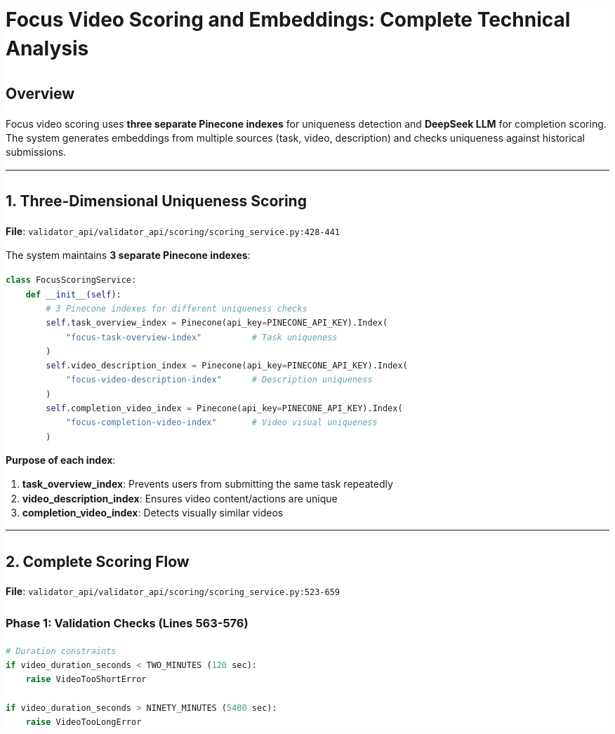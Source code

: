 # Focus Video Scoring and Embeddings: Complete Technical Analysis

## Overview

Focus video scoring uses **three separate Pinecone indexes** for uniqueness detection and **DeepSeek LLM** for completion scoring. The system generates embeddings from multiple sources (task, video, description) and checks uniqueness against historical submissions.

---

## 1. Three-Dimensional Uniqueness Scoring

**File**: `validator_api/validator_api/scoring/scoring_service.py:428-441`

The system maintains **3 separate Pinecone indexes**:

```python
class FocusScoringService:
    def __init__(self):
        # 3 Pinecone indexes for different uniqueness checks
        self.task_overview_index = Pinecone(api_key=PINECONE_API_KEY).Index(
            "focus-task-overview-index"          # Task uniqueness
        )
        self.video_description_index = Pinecone(api_key=PINECONE_API_KEY).Index(
            "focus-video-description-index"      # Description uniqueness
        )
        self.completion_video_index = Pinecone(api_key=PINECONE_API_KEY).Index(
            "focus-completion-video-index"       # Video visual uniqueness
        )
```

**Purpose of each index**:
1. **task_overview_index**: Prevents users from submitting the same task repeatedly
2. **video_description_index**: Ensures video content/actions are unique
3. **completion_video_index**: Detects visually similar videos

---

## 2. Complete Scoring Flow

**File**: `validator_api/validator_api/scoring/scoring_service.py:523-659`

### Phase 1: Validation Checks (Lines 563-576)

```python
# Duration constraints
if video_duration_seconds < TWO_MINUTES (120 sec):
    raise VideoTooShortError

if video_duration_seconds > NINETY_MINUTES (5400 sec):
    raise VideoTooLongError
```
